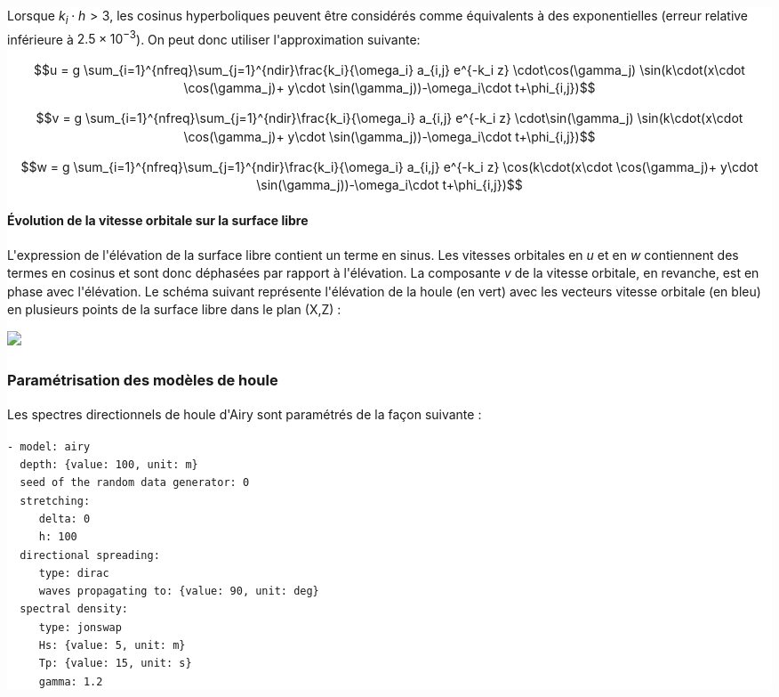 Lorsque $`k_i\cdot h >3`$, les cosinus hyperboliques peuvent être considérés comme
équivalents à des exponentielles (erreur relative inférieure à
$`2.5\times 10^{-3}`$). On peut donc utiliser l'approximation suivante:

```math
u = g
\sum_{i=1}^{nfreq}\sum_{j=1}^{ndir}\frac{k_i}{\omega_i}
a_{i,j}
e^{-k_i z}
\cdot\cos(\gamma_j)
\sin(k\cdot(x\cdot \cos(\gamma_j)+ y\cdot \sin(\gamma_j))-\omega_i\cdot t+\phi_{i,j})
```

```math
v = g
\sum_{i=1}^{nfreq}\sum_{j=1}^{ndir}\frac{k_i}{\omega_i}
a_{i,j}
e^{-k_i z}
\cdot\sin(\gamma_j)
\sin(k\cdot(x\cdot \cos(\gamma_j)+ y\cdot \sin(\gamma_j))-\omega_i\cdot t+\phi_{i,j})
```

```math
w = g
\sum_{i=1}^{nfreq}\sum_{j=1}^{ndir}\frac{k_i}{\omega_i}
a_{i,j}
e^{-k_i z}
\cos(k\cdot(x\cdot \cos(\gamma_j)+ y\cdot \sin(\gamma_j))-\omega_i\cdot t+\phi_{i,j})
```

#### Évolution de la vitesse orbitale sur la surface libre

L'expression de l'élévation de la surface libre contient un terme en sinus.
Les vitesses orbitales en $`u`$ et en $`w`$ contiennent des termes en cosinus et
sont donc déphasées par rapport à l'élévation. La composante $`v`$ de la vitesse
orbitale, en revanche, est en phase avec l'élévation. Le schéma suivant représente
l'élévation de la houle (en vert) avec les vecteurs vitesse orbitale (en bleu)
en plusieurs points de la surface libre dans le plan (X,Z) :

![](images/orbital_velocities.svg)

### Paramétrisation des modèles de houle

Les spectres directionnels de houle d'Airy sont paramétrés de la façon suivante :

~~~~~~~~~~~~~~~~~~~~~~~~~~~~~~~~~~~~~~~~~~ {.yaml}
- model: airy
  depth: {value: 100, unit: m}
  seed of the random data generator: 0
  stretching:
     delta: 0
     h: 100
  directional spreading:
     type: dirac
     waves propagating to: {value: 90, unit: deg}
  spectral density:
     type: jonswap
     Hs: {value: 5, unit: m}
     Tp: {value: 15, unit: s}
     gamma: 1.2
~~~~~~~~~~~~~~~~~~~~~~~~~~~~~~~~~~~~~~~~~~

